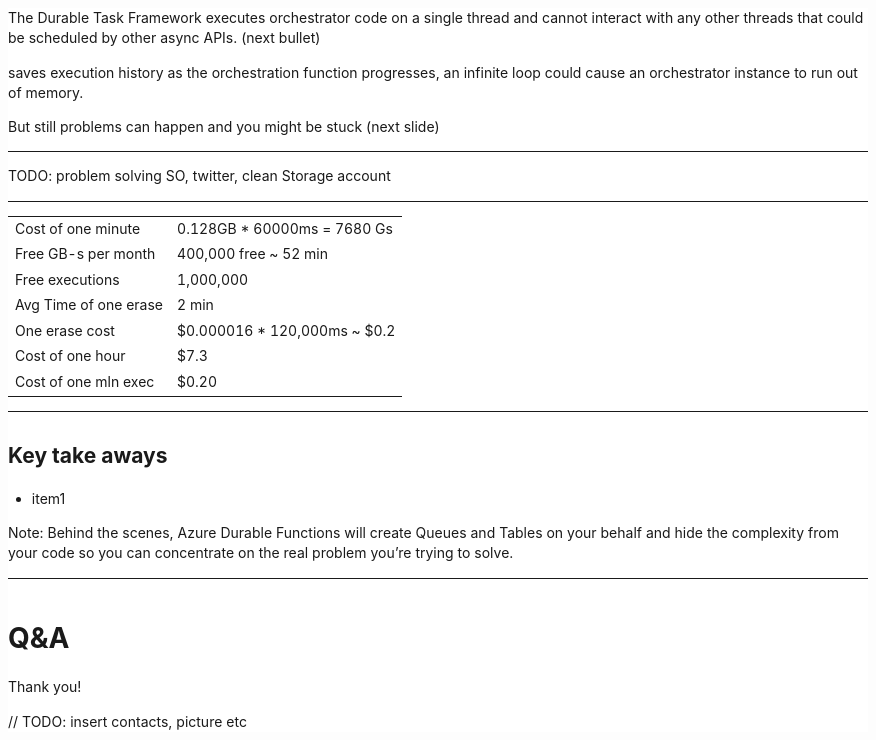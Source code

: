The Durable Task Framework executes orchestrator code on a single thread and cannot interact with any other threads that could be scheduled by other async APIs. (next bullet)

saves execution history as the orchestration function progresses, an infinite loop could cause an orchestrator instance to run out of memory.

But still problems can happen and you might be stuck (next slide)

---

TODO: problem solving SO, twitter, clean Storage account

---

|||
|---|--|
| Cost of one minute | 0.128GB * 60000ms = 7680 Gs|
| Free GB-s per month | 400,000 free ~ 52 min |
| Free executions | 1,000,000 |
| Avg Time of one erase| 2 min |
| One erase cost | $0.000016 * 120,000ms ~ $0.2|
| Cost of one hour | $7.3 |
| Cost of one mln exec | $0.20|

---

## Key take aways
- item1 

Note:
Behind the scenes, Azure Durable Functions will create Queues and Tables on your behalf and hide the complexity from your code so you can concentrate on the real problem you’re trying to solve.

---

# Q&A
Thank you!

// TODO: insert contacts, picture etc